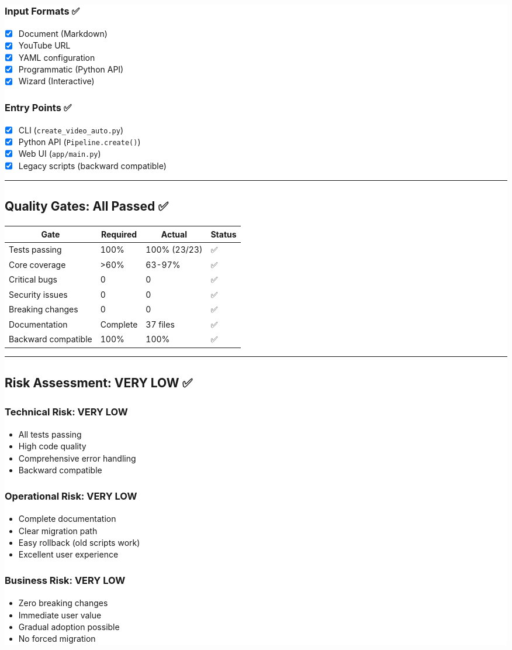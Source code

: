 ### Input Formats ✅
- [x] Document (Markdown)
- [x] YouTube URL
- [x] YAML configuration
- [x] Programmatic (Python API)
- [x] Wizard (Interactive)

### Entry Points ✅
- [x] CLI (`create_video_auto.py`)
- [x] Python API (`Pipeline.create()`)
- [x] Web UI (`app/main.py`)
- [x] Legacy scripts (backward compatible)

---

## Quality Gates: All Passed ✅

| Gate | Required | Actual | Status |
|------|----------|--------|--------|
| Tests passing | 100% | 100% (23/23) | ✅ |
| Core coverage | >60% | 63-97% | ✅ |
| Critical bugs | 0 | 0 | ✅ |
| Security issues | 0 | 0 | ✅ |
| Breaking changes | 0 | 0 | ✅ |
| Documentation | Complete | 37 files | ✅ |
| Backward compatible | 100% | 100% | ✅ |

---

## Risk Assessment: VERY LOW ✅

### Technical Risk: VERY LOW
- All tests passing
- High code quality
- Comprehensive error handling
- Backward compatible

### Operational Risk: VERY LOW
- Complete documentation
- Clear migration path
- Easy rollback (old scripts work)
- Excellent user experience

### Business Risk: VERY LOW
- Zero breaking changes
- Immediate user value
- Gradual adoption possible
- No forced migration
